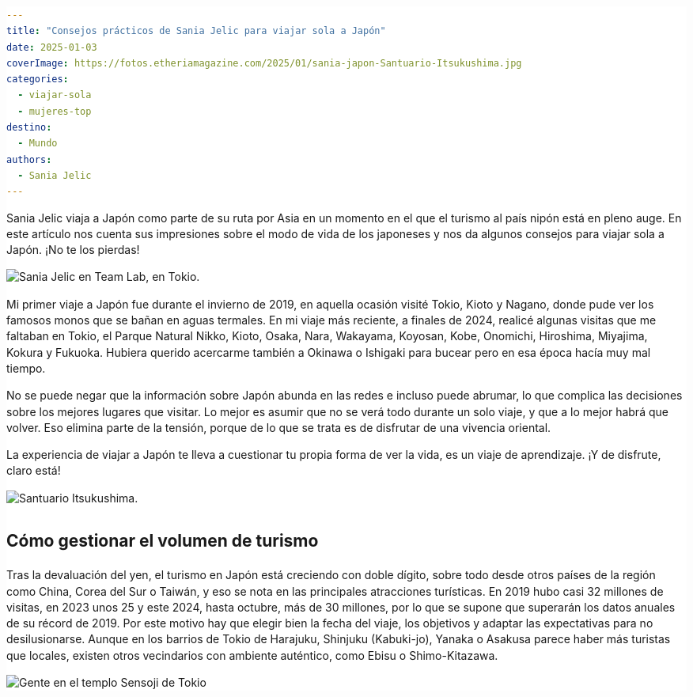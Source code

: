 ```yaml
---
title: "Consejos prácticos de Sania Jelic para viajar sola a Japón"
date: 2025-01-03
coverImage: https://fotos.etheriamagazine.com/2025/01/sania-japon-Santuario-Itsukushima.jpg
categories: 
  - viajar-sola
  - mujeres-top
destino: 
  - Mundo
authors: 
  - Sania Jelic
---
```


Sania Jelic viaja a Japón como parte de su ruta por Asia en un momento en el que el 
turismo al país nipón está en pleno auge. En este artículo nos cuenta sus impresiones 
sobre el modo de vida de los japoneses y nos da algunos consejos para viajar sola a 
Japón. ¡No te los pierdas! 

![Sania Jelic en Team Lab, en Tokio.](https://fotos.etheriamagazine.com/2025/01/sania-japon-team-lab.jpg "Sania Jelic en Team Lab, en Tokio. © Sania Jelic")

Mi primer viaje a Japón fue durante el invierno de 2019, en aquella ocasión visité 
Tokio, Kioto y Nagano, donde pude ver los famosos monos que se bañan en aguas termales. 
En mi viaje más reciente, a finales de 2024, realicé algunas visitas que me faltaban en 
Tokio, el Parque Natural Nikko, Kioto, Osaka, Nara, Wakayama, Koyosan, Kobe, Onomichi, 
Hiroshima, Miyajima, Kokura y Fukuoka. Hubiera querido acercarme también a Okinawa o 
Ishigaki para bucear pero en esa época hacía muy mal tiempo. 

No se puede negar que la información sobre Japón abunda en las redes e incluso puede 
abrumar, lo que complica las decisiones sobre los mejores lugares que visitar. Lo mejor 
es asumir que no se verá todo durante un solo viaje, y que a lo mejor habrá que volver. 
Eso elimina parte de la tensión, porque de lo que se trata es de disfrutar de una 
vivencia oriental. 

La experiencia de viajar a Japón te lleva a cuestionar tu propia forma de ver la vida, 
es un viaje de aprendizaje. ¡Y de disfrute, claro está! 

![Santuario Itsukushima.](https://fotos.etheriamagazine.com/2025/01/sania-japon-Santuario-Itsukushima.jpg "Santuario Itsukushima. © Sania Jelic")

## Cómo gestionar el volumen de turismo

Tras la devaluación del yen, el turismo en Japón está creciendo con doble dígito, sobre 
todo desde otros países de la región como China, Corea del Sur o Taiwán, y eso se nota 
en las principales atracciones turísticas. En 2019 hubo casi 32 millones de visitas, en 
2023 unos 25 y este 2024, hasta octubre, más de 30 millones, por lo que se supone que 
superarán los datos anuales de su récord de 2019. Por este motivo hay que elegir bien la 
fecha del viaje, los objetivos y adaptar las expectativas para no desilusionarse. Aunque 
en los barrios de Tokio de Harajuku, Shinjuku (Kabuki-jo), Yanaka o Asakusa parece haber 
más turistas que locales, existen otros vecindarios con ambiente auténtico, como Ebisu o 
Shimo-Kitazawa. 

![Gente en el templo Sensoji de Tokio](https://fotos.etheriamagazine.com/2025/01/sania-japon-templo-sensoji.jpg "Gente en el templo Sensoji de Tokio. © Sania Jelic")
